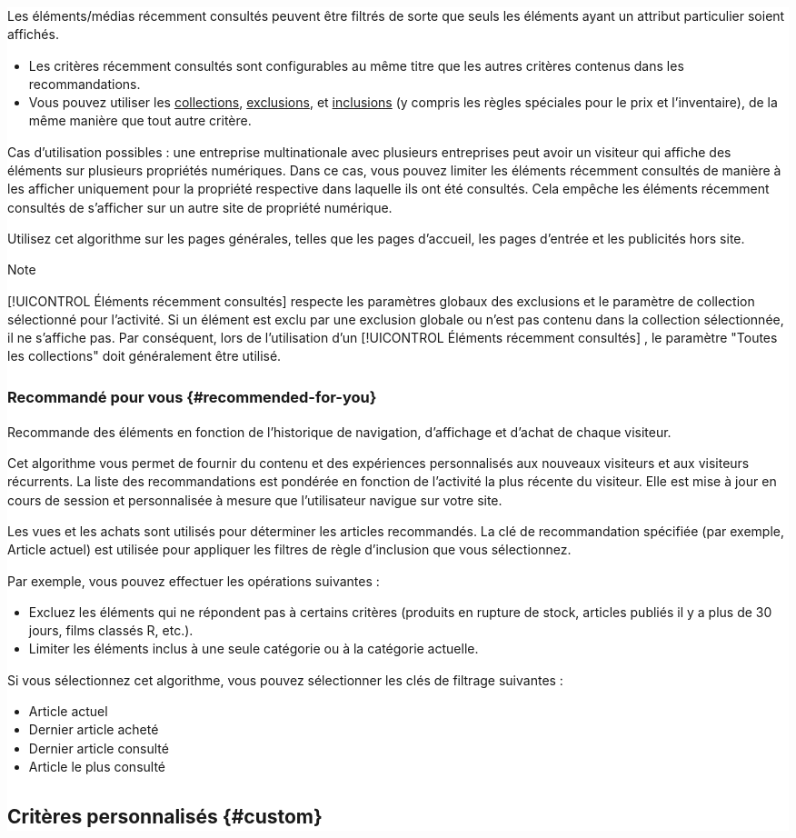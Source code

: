 Les éléments/médias récemment consultés peuvent être filtrés de sorte que seuls les éléments ayant un attribut particulier soient affichés.

* Les critères récemment consultés sont configurables au même titre que les autres critères contenus dans les recommandations.
* Vous pouvez utiliser les [collections](/help/c-recommendations/c-products/collections.md), [exclusions](/help/c-recommendations/c-products/exclusions.md), et [inclusions](/help/c-recommendations/c-algorithms/use-dynamic-and-static-inclusion-rules.md) (y compris les règles spéciales pour le prix et l’inventaire), de la même manière que tout autre critère.

Cas d’utilisation possibles : une entreprise multinationale avec plusieurs entreprises peut avoir un visiteur qui affiche des éléments sur plusieurs propriétés numériques. Dans ce cas, vous pouvez limiter les éléments récemment consultés de manière à les afficher uniquement pour la propriété respective dans laquelle ils ont été consultés. Cela empêche les éléments récemment consultés de s’afficher sur un autre site de propriété numérique.

Utilisez cet algorithme sur les pages générales, telles que les pages d’accueil, les pages d’entrée et les publicités hors site.

>[!NOTE]
>
>[!UICONTROL Éléments récemment consultés] respecte les paramètres globaux des exclusions et le paramètre de collection sélectionné pour l’activité. Si un élément est exclu par une exclusion globale ou n’est pas contenu dans la collection sélectionnée, il ne s’affiche pas. Par conséquent, lors de l’utilisation d’un [!UICONTROL Éléments récemment consultés] , le paramètre &quot;Toutes les collections&quot; doit généralement être utilisé.

### Recommandé pour vous {#recommended-for-you}

Recommande des éléments en fonction de l’historique de navigation, d’affichage et d’achat de chaque visiteur.

Cet algorithme vous permet de fournir du contenu et des expériences personnalisés aux nouveaux visiteurs et aux visiteurs récurrents. La liste des recommandations est pondérée en fonction de l’activité la plus récente du visiteur. Elle est mise à jour en cours de session et personnalisée à mesure que l’utilisateur navigue sur votre site.

Les vues et les achats sont utilisés pour déterminer les articles recommandés. La clé de recommandation spécifiée (par exemple, Article actuel) est utilisée pour appliquer les filtres de règle d’inclusion que vous sélectionnez.

Par exemple, vous pouvez effectuer les opérations suivantes :

* Excluez les éléments qui ne répondent pas à certains critères (produits en rupture de stock, articles publiés il y a plus de 30 jours, films classés R, etc.).
* Limiter les éléments inclus à une seule catégorie ou à la catégorie actuelle.

Si vous sélectionnez cet algorithme, vous pouvez sélectionner les clés de filtrage suivantes :

* Article actuel
* Dernier article acheté
* Dernier article consulté
* Article le plus consulté

## Critères personnalisés {#custom}
